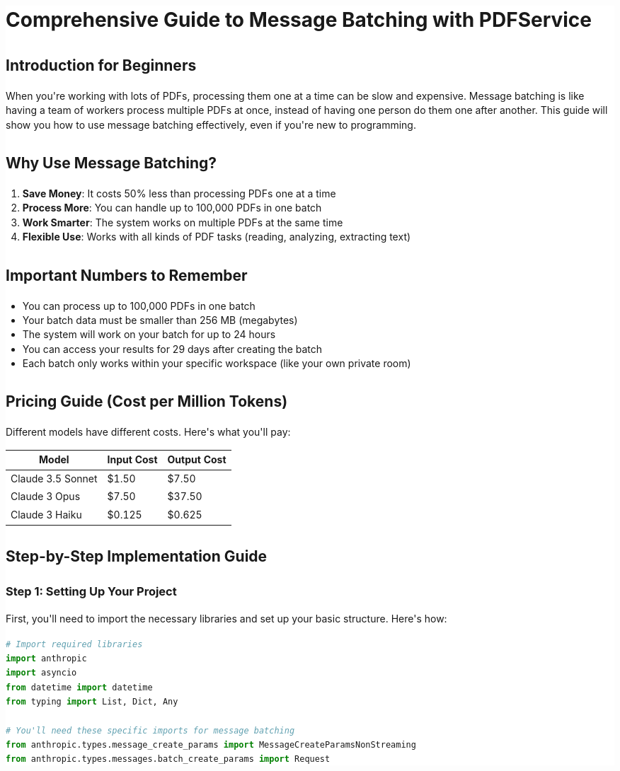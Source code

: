 # Comprehensive Guide to Message Batching with PDFService

## Introduction for Beginners

When you're working with lots of PDFs, processing them one at a time can be slow and expensive. Message batching is like having a team of workers process multiple PDFs at once, instead of having one person do them one after another. This guide will show you how to use message batching effectively, even if you're new to programming.

## Why Use Message Batching?

1. **Save Money**: It costs 50% less than processing PDFs one at a time
2. **Process More**: You can handle up to 100,000 PDFs in one batch
3. **Work Smarter**: The system works on multiple PDFs at the same time
4. **Flexible Use**: Works with all kinds of PDF tasks (reading, analyzing, extracting text)

## Important Numbers to Remember

- You can process up to 100,000 PDFs in one batch
- Your batch data must be smaller than 256 MB (megabytes)
- The system will work on your batch for up to 24 hours
- You can access your results for 29 days after creating the batch
- Each batch only works within your specific workspace (like your own private room)

## Pricing Guide (Cost per Million Tokens)

Different models have different costs. Here's what you'll pay:

| Model               | Input Cost | Output Cost |
|--------------------|------------|-------------|
| Claude 3.5 Sonnet  | $1.50      | $7.50      |
| Claude 3 Opus      | $7.50      | $37.50     |
| Claude 3 Haiku     | $0.125     | $0.625     |

## Step-by-Step Implementation Guide

### Step 1: Setting Up Your Project

First, you'll need to import the necessary libraries and set up your basic structure. Here's how:

```python
# Import required libraries
import anthropic
import asyncio
from datetime import datetime
from typing import List, Dict, Any

# You'll need these specific imports for message batching
from anthropic.types.message_create_params import MessageCreateParamsNonStreaming
from anthropic.types.messages.batch_create_params import Request
```
